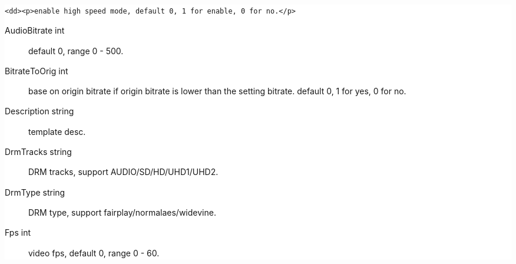     <dd><p>enable high speed mode, default 0, 1 for enable, 0 for no.</p>
</dd><dt class="property-optional"
            title="Optional">
        <span id="audiobitrate_go">
<a data-swiftype-name="resource-property" data-swiftype-type="text" href="#audiobitrate_go" style="color: inherit; text-decoration: inherit;">Audio<wbr>Bitrate</a>
</span>
        <span class="property-indicator"></span>
        <span class="property-type">int</span>
    </dt>
    <dd><p>default 0, range 0 - 500.</p>
</dd><dt class="property-optional"
            title="Optional">
        <span id="bitratetoorig_go">
<a data-swiftype-name="resource-property" data-swiftype-type="text" href="#bitratetoorig_go" style="color: inherit; text-decoration: inherit;">Bitrate<wbr>To<wbr>Orig</a>
</span>
        <span class="property-indicator"></span>
        <span class="property-type">int</span>
    </dt>
    <dd><p>base on origin bitrate if origin bitrate is lower than the setting bitrate. default 0, 1 for yes, 0 for no.</p>
</dd><dt class="property-optional"
            title="Optional">
        <span id="description_go">
<a data-swiftype-name="resource-property" data-swiftype-type="text" href="#description_go" style="color: inherit; text-decoration: inherit;">Description</a>
</span>
        <span class="property-indicator"></span>
        <span class="property-type">string</span>
    </dt>
    <dd><p>template desc.</p>
</dd><dt class="property-optional"
            title="Optional">
        <span id="drmtracks_go">
<a data-swiftype-name="resource-property" data-swiftype-type="text" href="#drmtracks_go" style="color: inherit; text-decoration: inherit;">Drm<wbr>Tracks</a>
</span>
        <span class="property-indicator"></span>
        <span class="property-type">string</span>
    </dt>
    <dd><p>DRM tracks, support AUDIO/SD/HD/UHD1/UHD2.</p>
</dd><dt class="property-optional"
            title="Optional">
        <span id="drmtype_go">
<a data-swiftype-name="resource-property" data-swiftype-type="text" href="#drmtype_go" style="color: inherit; text-decoration: inherit;">Drm<wbr>Type</a>
</span>
        <span class="property-indicator"></span>
        <span class="property-type">string</span>
    </dt>
    <dd><p>DRM type, support fairplay/normalaes/widevine.</p>
</dd><dt class="property-optional"
            title="Optional">
        <span id="fps_go">
<a data-swiftype-name="resource-property" data-swiftype-type="text" href="#fps_go" style="color: inherit; text-decoration: inherit;">Fps</a>
</span>
        <span class="property-indicator"></span>
        <span class="property-type">int</span>
    </dt>
    <dd><p>video fps, default 0, range 0 - 60.</p>
</dd><dt class="property-optional"
            title="Optional">